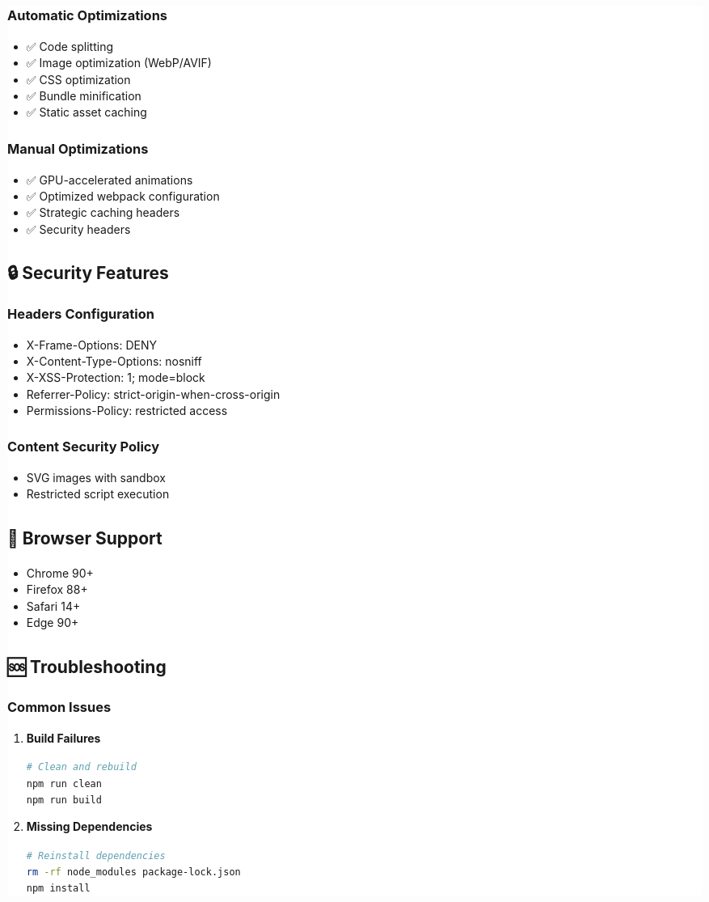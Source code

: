 ### Automatic Optimizations
- ✅ Code splitting
- ✅ Image optimization (WebP/AVIF)
- ✅ CSS optimization
- ✅ Bundle minification
- ✅ Static asset caching

### Manual Optimizations
- ✅ GPU-accelerated animations
- ✅ Optimized webpack configuration
- ✅ Strategic caching headers
- ✅ Security headers

## 🔒 Security Features

### Headers Configuration
- X-Frame-Options: DENY
- X-Content-Type-Options: nosniff
- X-XSS-Protection: 1; mode=block
- Referrer-Policy: strict-origin-when-cross-origin
- Permissions-Policy: restricted access

### Content Security Policy
- SVG images with sandbox
- Restricted script execution

## 📱 Browser Support

- Chrome 90+
- Firefox 88+
- Safari 14+
- Edge 90+

## 🆘 Troubleshooting

### Common Issues

1. **Build Failures**
   ```bash
   # Clean and rebuild
   npm run clean
   npm run build
   ```

2. **Missing Dependencies**
   ```bash
   # Reinstall dependencies
   rm -rf node_modules package-lock.json
   npm install
   ```
